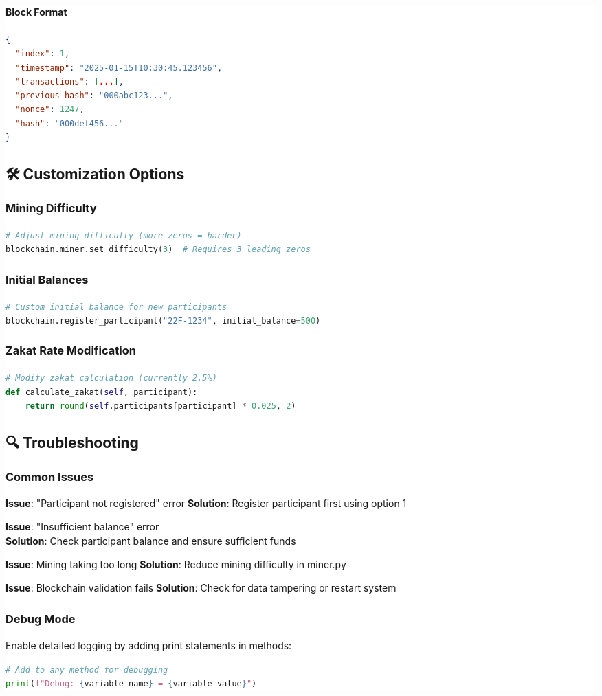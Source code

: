 #### Block Format
```json
{
  "index": 1,
  "timestamp": "2025-01-15T10:30:45.123456",
  "transactions": [...],
  "previous_hash": "000abc123...",
  "nonce": 1247,
  "hash": "000def456..."
}
```

## 🛠️ Customization Options

### Mining Difficulty
```python
# Adjust mining difficulty (more zeros = harder)
blockchain.miner.set_difficulty(3)  # Requires 3 leading zeros
```

### Initial Balances
```python
# Custom initial balance for new participants
blockchain.register_participant("22F-1234", initial_balance=500)
```

### Zakat Rate Modification
```python
# Modify zakat calculation (currently 2.5%)
def calculate_zakat(self, participant):
    return round(self.participants[participant] * 0.025, 2)
```

## 🔍 Troubleshooting

### Common Issues

**Issue**: "Participant not registered" error
**Solution**: Register participant first using option 1

**Issue**: "Insufficient balance" error  
**Solution**: Check participant balance and ensure sufficient funds

**Issue**: Mining taking too long
**Solution**: Reduce mining difficulty in miner.py

**Issue**: Blockchain validation fails
**Solution**: Check for data tampering or restart system

### Debug Mode
Enable detailed logging by adding print statements in methods:
```python
# Add to any method for debugging
print(f"Debug: {variable_name} = {variable_value}")
```
